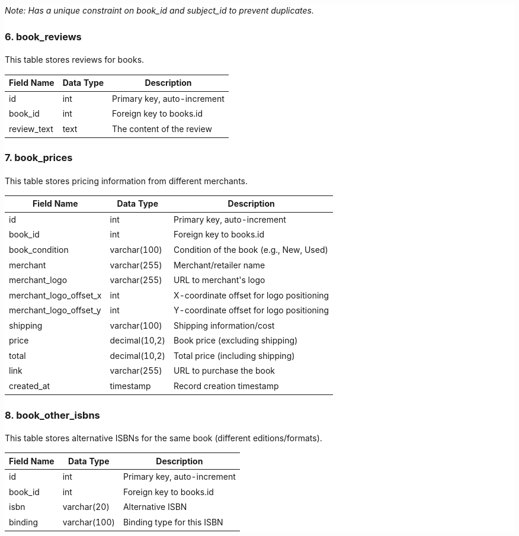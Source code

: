 *Note: Has a unique constraint on book_id and subject_id to prevent duplicates.*

### 6. book_reviews

This table stores reviews for books.

| Field Name | Data Type | Description |
|------------|-----------|-------------|
| id | int | Primary key, auto-increment |
| book_id | int | Foreign key to books.id |
| review_text | text | The content of the review |

### 7. book_prices

This table stores pricing information from different merchants.

| Field Name | Data Type | Description |
|------------|-----------|-------------|
| id | int | Primary key, auto-increment |
| book_id | int | Foreign key to books.id |
| book_condition | varchar(100) | Condition of the book (e.g., New, Used) |
| merchant | varchar(255) | Merchant/retailer name |
| merchant_logo | varchar(255) | URL to merchant's logo |
| merchant_logo_offset_x | int | X-coordinate offset for logo positioning |
| merchant_logo_offset_y | int | Y-coordinate offset for logo positioning |
| shipping | varchar(100) | Shipping information/cost |
| price | decimal(10,2) | Book price (excluding shipping) |
| total | decimal(10,2) | Total price (including shipping) |
| link | varchar(255) | URL to purchase the book |
| created_at | timestamp | Record creation timestamp |

### 8. book_other_isbns

This table stores alternative ISBNs for the same book (different editions/formats).

| Field Name | Data Type | Description |
|------------|-----------|-------------|
| id | int | Primary key, auto-increment |
| book_id | int | Foreign key to books.id |
| isbn | varchar(20) | Alternative ISBN |
| binding | varchar(100) | Binding type for this ISBN |
